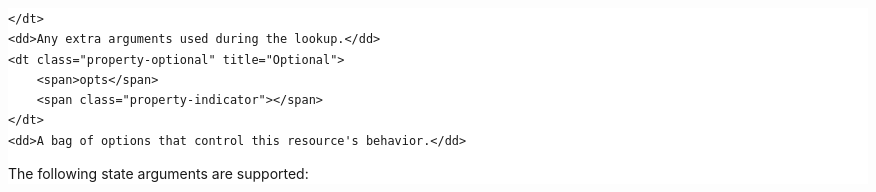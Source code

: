     </dt>
    <dd>Any extra arguments used during the lookup.</dd>
    <dt class="property-optional" title="Optional">
        <span>opts</span>
        <span class="property-indicator"></span>
    </dt>
    <dd>A bag of options that control this resource's behavior.</dd>
</dl>

</pulumi-choosable>
</div>

The following state arguments are supported:


<div>
<pulumi-choosable type="language" values="csharp">
<dl class="resources-properties"><dt class="property-optional"
            title="Optional">
